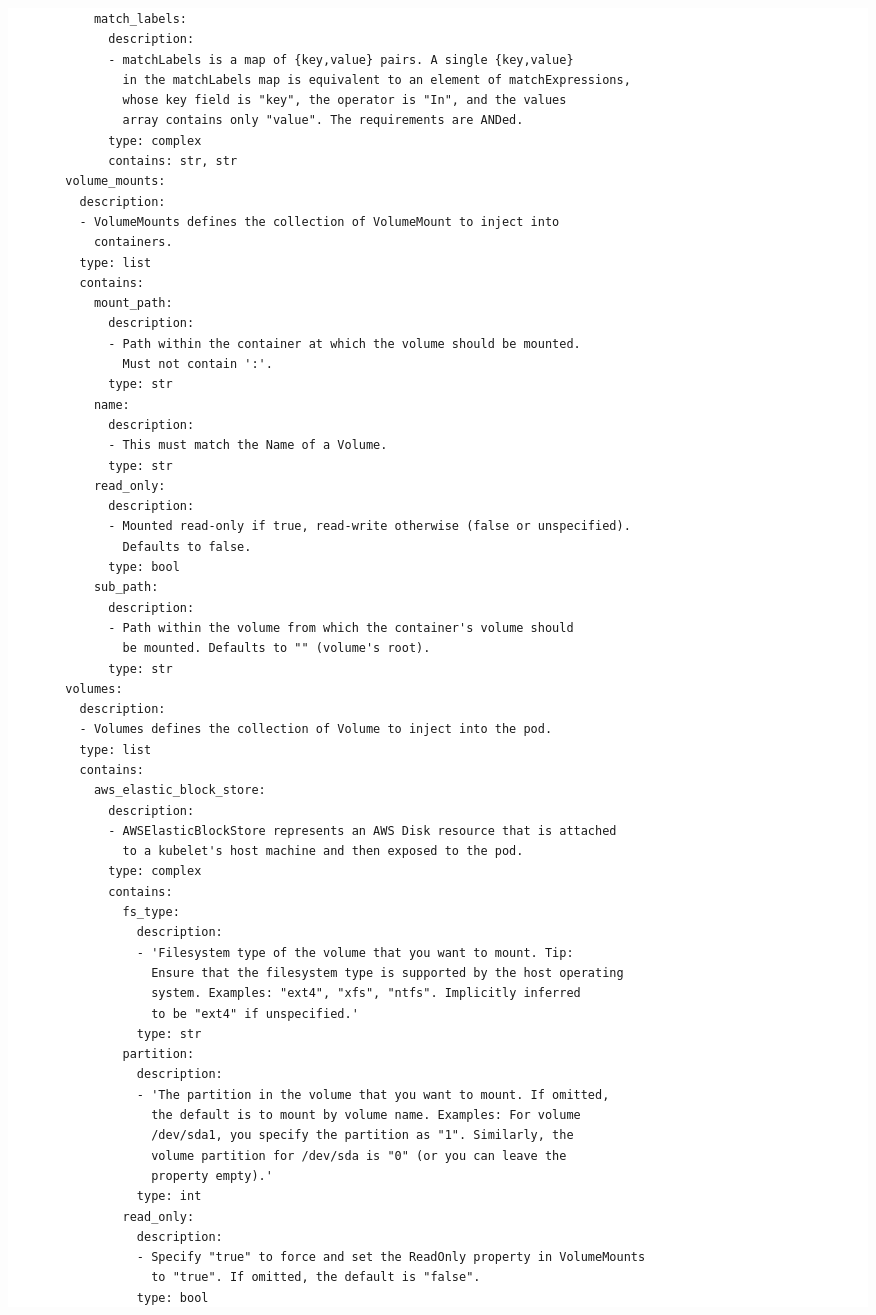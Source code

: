                 match_labels:
                  description:
                  - matchLabels is a map of {key,value} pairs. A single {key,value}
                    in the matchLabels map is equivalent to an element of matchExpressions,
                    whose key field is "key", the operator is "In", and the values
                    array contains only "value". The requirements are ANDed.
                  type: complex
                  contains: str, str
            volume_mounts:
              description:
              - VolumeMounts defines the collection of VolumeMount to inject into
                containers.
              type: list
              contains:
                mount_path:
                  description:
                  - Path within the container at which the volume should be mounted.
                    Must not contain ':'.
                  type: str
                name:
                  description:
                  - This must match the Name of a Volume.
                  type: str
                read_only:
                  description:
                  - Mounted read-only if true, read-write otherwise (false or unspecified).
                    Defaults to false.
                  type: bool
                sub_path:
                  description:
                  - Path within the volume from which the container's volume should
                    be mounted. Defaults to "" (volume's root).
                  type: str
            volumes:
              description:
              - Volumes defines the collection of Volume to inject into the pod.
              type: list
              contains:
                aws_elastic_block_store:
                  description:
                  - AWSElasticBlockStore represents an AWS Disk resource that is attached
                    to a kubelet's host machine and then exposed to the pod.
                  type: complex
                  contains:
                    fs_type:
                      description:
                      - 'Filesystem type of the volume that you want to mount. Tip:
                        Ensure that the filesystem type is supported by the host operating
                        system. Examples: "ext4", "xfs", "ntfs". Implicitly inferred
                        to be "ext4" if unspecified.'
                      type: str
                    partition:
                      description:
                      - 'The partition in the volume that you want to mount. If omitted,
                        the default is to mount by volume name. Examples: For volume
                        /dev/sda1, you specify the partition as "1". Similarly, the
                        volume partition for /dev/sda is "0" (or you can leave the
                        property empty).'
                      type: int
                    read_only:
                      description:
                      - Specify "true" to force and set the ReadOnly property in VolumeMounts
                        to "true". If omitted, the default is "false".
                      type: bool
